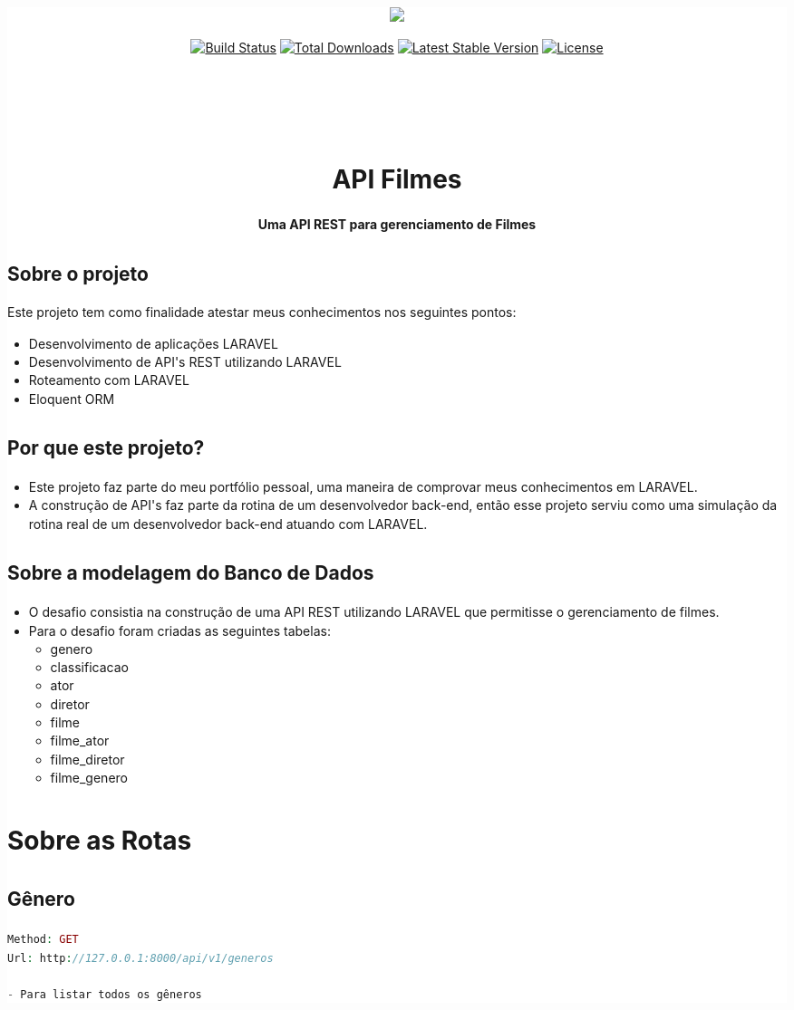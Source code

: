 <p align="center"><img src="https://res.cloudinary.com/dtfbvvkyp/image/upload/v1566331377/laravel-logolockup-cmyk-red.svg" width="400"></p>

<p align="center">
<a href="https://travis-ci.org/laravel/framework"><img src="https://travis-ci.org/laravel/framework.svg" alt="Build Status"></a>
<a href="https://packagist.org/packages/laravel/framework"><img src="https://poser.pugx.org/laravel/framework/d/total.svg" alt="Total Downloads"></a>
<a href="https://packagist.org/packages/laravel/framework"><img src="https://poser.pugx.org/laravel/framework/v/stable.svg" alt="Latest Stable Version"></a>
<a href="https://packagist.org/packages/laravel/framework"><img src="https://poser.pugx.org/laravel/framework/license.svg" alt="License"></a>
</p>

<br><br><br>

<h1 align="center">API Filmes</h1>
<h4 align="center">Uma API REST para gerenciamento de Filmes</h4>

## Sobre o projeto
Este projeto tem como finalidade atestar meus conhecimentos nos seguintes pontos:
- Desenvolvimento de aplicações LARAVEL
- Desenvolvimento de API's REST utilizando LARAVEL
- Roteamento com LARAVEL
- Eloquent ORM

## Por que este projeto?
- Este projeto faz parte do meu portfólio pessoal, uma maneira de comprovar meus conhecimentos em LARAVEL.
- A construção de API's faz parte da rotina de um desenvolvedor back-end, então esse projeto serviu como uma simulação da rotina real de um desenvolvedor back-end atuando com LARAVEL.

## Sobre a modelagem do Banco de Dados
- O desafio consistia na construção de uma API REST utilizando LARAVEL que permitisse o gerenciamento de filmes.
- Para o desafio foram criadas as seguintes tabelas:
	- genero
	- classificacao
	- ator
	- diretor
	- filme
	- filme_ator
	- filme_diretor
	- filme_genero

# Sobre as Rotas
## Gênero
```php
Method: GET
Url: http://127.0.0.1:8000/api/v1/generos

- Para listar todos os gêneros
```
